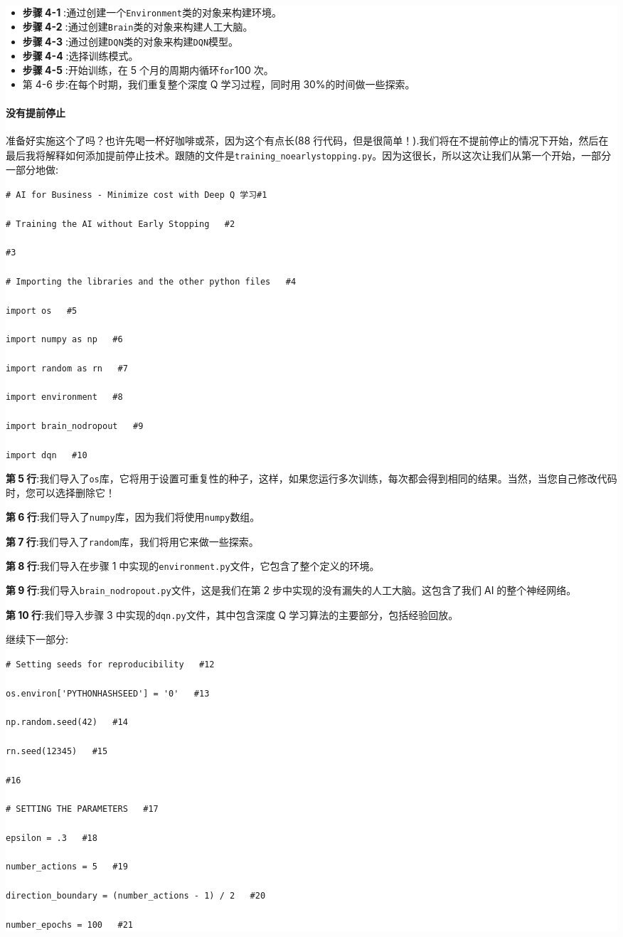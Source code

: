 *   **步骤 4-1** :通过创建一个`Environment`类的对象来构建环境。
*   **步骤 4-2** :通过创建`Brain`类的对象来构建人工大脑。
*   **步骤 4-3** :通过创建`DQN`类的对象来构建`DQN`模型。
*   **步骤 4-4** :选择训练模式。
*   **步骤 4-5** :开始训练，在 5 个月的周期内循环`for`100 次。
*   第 4-6 步:在每个时期，我们重复整个深度 Q 学习过程，同时用 30%的时间做一些探索。

#### 没有提前停止

准备好实施这个了吗？也许先喝一杯好咖啡或茶，因为这个有点长(88 行代码，但是很简单！).我们将在不提前停止的情况下开始，然后在最后我将解释如何添加提前停止技术。跟随的文件是`training_noearlystopping.py`。因为这很长，所以这次让我们从第一个开始，一部分一部分地做:

```
# AI for Business - Minimize cost with Deep Q 学习#1

# Training the AI without Early Stopping   #2

#3

# Importing the libraries and the other python files   #4

import os   #5

import numpy as np   #6

import random as rn   #7

import environment   #8

import brain_nodropout   #9

import dqn   #10 
```

**第 5 行**:我们导入了`os`库，它将用于设置可重复性的种子，这样，如果您运行多次训练，每次都会得到相同的结果。当然，当您自己修改代码时，您可以选择删除它！

**第 6 行**:我们导入了`numpy`库，因为我们将使用`numpy`数组。

**第 7 行**:我们导入了`random`库，我们将用它来做一些探索。

**第 8 行**:我们导入在步骤 1 中实现的`environment.py`文件，它包含了整个定义的环境。

**第 9 行**:我们导入`brain_nodropout.py`文件，这是我们在第 2 步中实现的没有漏失的人工大脑。这包含了我们 AI 的整个神经网络。

**第 10 行**:我们导入步骤 3 中实现的`dqn.py`文件，其中包含深度 Q 学习算法的主要部分，包括经验回放。

继续下一部分:

```
# Setting seeds for reproducibility   #12

os.environ['PYTHONHASHSEED'] = '0'   #13

np.random.seed(42)   #14

rn.seed(12345)   #15

#16

# SETTING THE PARAMETERS   #17

epsilon = .3   #18

number_actions = 5   #19

direction_boundary = (number_actions - 1) / 2   #20

number_epochs = 100   #21

```